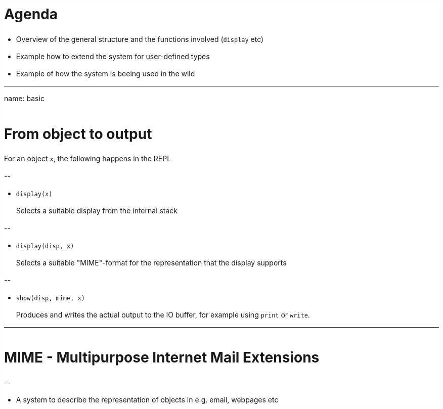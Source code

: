 
# Agenda


  * Overview of the general structure and the functions involved (`display` etc)


  * Example how to extend the system for user-defined types


  * Example of how the system is beeing used in the wild


---


name: basic






# From object to output


For an object `x`, the following happens in the REPL


--


  * `display(x)`

    Selects a suitable display from the internal stack


--


  * `display(disp, x)`

    Selects a suitable "MIME"-format for the representation that the display supports


--


  * `show(disp, mime, x)`

    Produces and writes the actual output to the IO buffer, for example using `print` or `write`.


---






# MIME - Multipurpose Internet Mail Extensions


--


  * A system to describe the representation of objects in e.g. email, webpages etc
